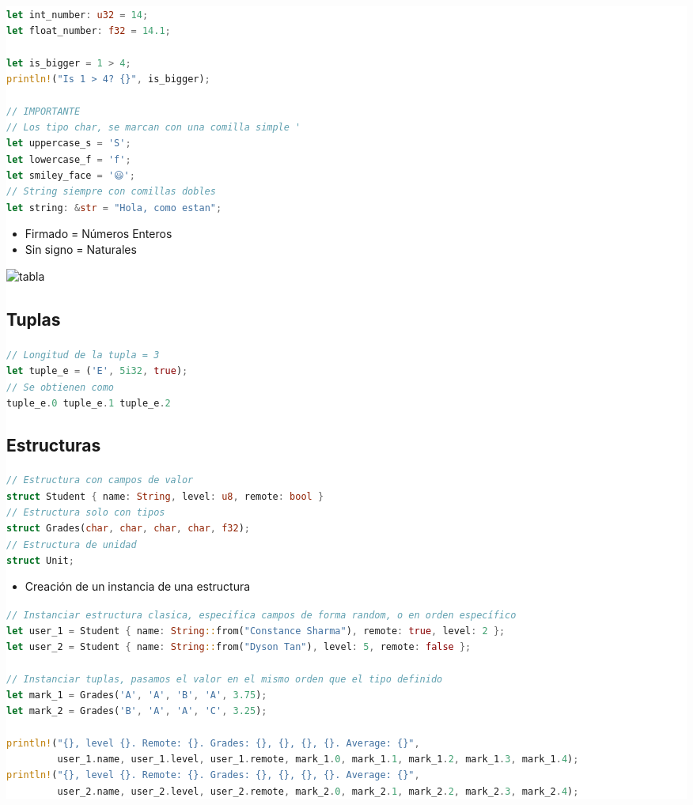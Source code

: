 ```rs
let int_number: u32 = 14;
let float_number: f32 = 14.1;

let is_bigger = 1 > 4;
println!("Is 1 > 4? {}", is_bigger);

// IMPORTANTE
// Los tipo char, se marcan con una comilla simple '
let uppercase_s = 'S';
let lowercase_f = 'f';
let smiley_face = '😃';
// String siempre con comillas dobles
let string: &str = "Hola, como estan";
```

-   Firmado = Números Enteros
-   Sin signo = Naturales

![tabla](https://imgur.com/g9k2QqI.png)

## Tuplas

```rs
// Longitud de la tupla = 3
let tuple_e = ('E', 5i32, true);
// Se obtienen como
tuple_e.0 tuple_e.1 tuple_e.2
```

## Estructuras

```rs
// Estructura con campos de valor
struct Student { name: String, level: u8, remote: bool }
// Estructura solo con tipos
struct Grades(char, char, char, char, f32);
// Estructura de unidad
struct Unit;
```

-   Creación de un instancia de una estructura

```rs
// Instanciar estructura clasica, especifica campos de forma random, o en orden específico
let user_1 = Student { name: String::from("Constance Sharma"), remote: true, level: 2 };
let user_2 = Student { name: String::from("Dyson Tan"), level: 5, remote: false };

// Instanciar tuplas, pasamos el valor en el mismo orden que el tipo definido
let mark_1 = Grades('A', 'A', 'B', 'A', 3.75);
let mark_2 = Grades('B', 'A', 'A', 'C', 3.25);

println!("{}, level {}. Remote: {}. Grades: {}, {}, {}, {}. Average: {}",
         user_1.name, user_1.level, user_1.remote, mark_1.0, mark_1.1, mark_1.2, mark_1.3, mark_1.4);
println!("{}, level {}. Remote: {}. Grades: {}, {}, {}, {}. Average: {}",
         user_2.name, user_2.level, user_2.remote, mark_2.0, mark_2.1, mark_2.2, mark_2.3, mark_2.4);
```
